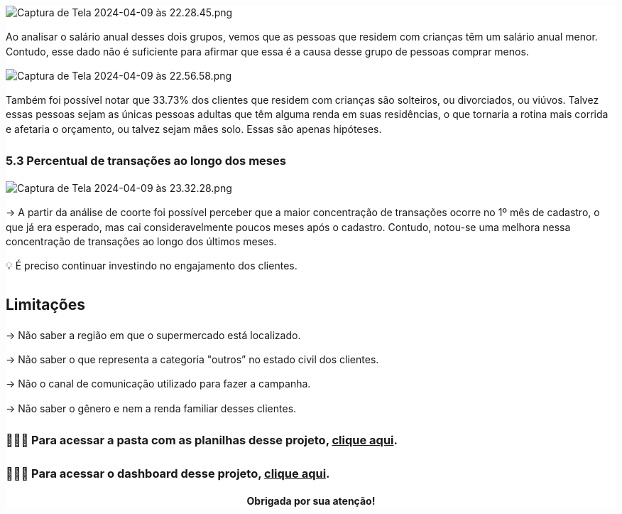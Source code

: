 ![Captura de Tela 2024-04-09 às 22.28.45.png](Resultados%20e%20Concluso%CC%83es%20c6b24f04887248ea820bab282471f616/Captura_de_Tela_2024-04-09_as_22.28.45.png)

Ao analisar o salário anual desses dois grupos, vemos que as pessoas que residem com crianças têm um salário anual menor. Contudo, esse dado não é suficiente para afirmar que essa é a causa desse grupo de pessoas comprar menos.

![Captura de Tela 2024-04-09 às 22.56.58.png](Resultados%20e%20Concluso%CC%83es%20c6b24f04887248ea820bab282471f616/Captura_de_Tela_2024-04-09_as_22.56.58.png)

Também foi possível notar que 33.73% dos clientes que residem com crianças são solteiros, ou divorciados, ou viúvos. Talvez essas pessoas sejam as únicas pessoas adultas que têm alguma renda em suas residências, o que tornaria a rotina mais corrida e afetaria o orçamento, ou talvez sejam mães solo. Essas são apenas hipóteses.

### 5.3 Percentual de transações ao longo dos meses

![Captura de Tela 2024-04-09 às 23.32.28.png](Resultados%20e%20Concluso%CC%83es%20c6b24f04887248ea820bab282471f616/Captura_de_Tela_2024-04-09_as_23.32.28.png)

→ A partir da análise de coorte foi possível perceber que a maior concentração de transações ocorre no 1º mês de cadastro, o que já era esperado, mas cai consideravelmente poucos meses após o cadastro. Contudo, notou-se uma melhora nessa concentração de transações ao longo dos últimos meses. 

<aside>
💡 É preciso continuar investindo no engajamento dos clientes.

</aside>

## Limitações
→ Não saber a região em que o supermercado está localizado.

→ Não saber o que representa a categoria "outros” no estado civil dos clientes.

→ Não o canal de comunicação utilizado para fazer a campanha.

→ Não saber o gênero e nem a renda familiar desses clientes.

### 👩🏽‍💻 **Para acessar a pasta com as planilhas desse projeto, [clique aqui](https://drive.google.com/drive/folders/1-49-pEVpP7HW_zn_h0wJ19XA3B_sZb21?usp=sharing).**

### 👩🏽‍💻 **Para acessar o dashboard desse projeto, [clique aqui](https://lookerstudio.google.com/reporting/860c3b1a-2669-4431-aee4-cda406584c1d).**

  
<center><b>Obrigada por sua atenção!